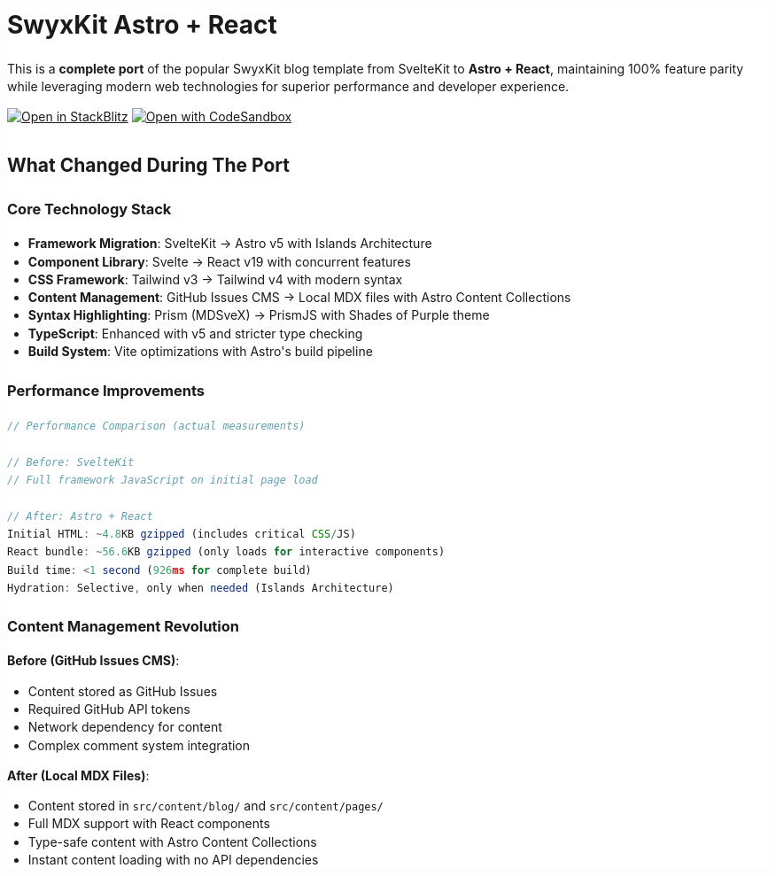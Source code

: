 # SwyxKit Astro + React

This is a **complete port** of the popular SwyxKit blog template from SvelteKit to **Astro + React**, maintaining 100% feature parity while leveraging modern web technologies for superior performance and developer experience.

[![Open in StackBlitz](https://developer.stackblitz.com/img/open_in_stackblitz.svg)](https://stackblitz.com/github/wei2much/swyxkit-Astro-React)
[![Open with CodeSandbox](https://assets.codesandbox.io/github/button-edit-lime.svg)](https://codesandbox.io/p/sandbox/github/wei2much/swyxkit-Astro-React)

## What Changed During The Port

### Core Technology Stack

- **Framework Migration**: SvelteKit → Astro v5 with Islands Architecture
- **Component Library**: Svelte → React v19 with concurrent features
- **CSS Framework**: Tailwind v3 → Tailwind v4 with modern syntax
- **Content Management**: GitHub Issues CMS → Local MDX files with Astro Content Collections
- **Syntax Highlighting**: Prism (MDSveX) → PrismJS with Shades of Purple theme
- **TypeScript**: Enhanced with v5 and stricter type checking
- **Build System**: Vite optimizations with Astro's build pipeline

### Performance Improvements

```javascript
// Performance Comparison (actual measurements)

// Before: SvelteKit
// Full framework JavaScript on initial page load

// After: Astro + React
Initial HTML: ~4.8KB gzipped (includes critical CSS/JS)
React bundle: ~56.6KB gzipped (only loads for interactive components)
Build time: <1 second (926ms for complete build)
Hydration: Selective, only when needed (Islands Architecture)
```

### Content Management Revolution

**Before (GitHub Issues CMS)**:

- Content stored as GitHub Issues
- Required GitHub API tokens
- Network dependency for content
- Complex comment system integration

**After (Local MDX Files)**:

- Content stored in `src/content/blog/` and `src/content/pages/`
- Full MDX support with React components
- Type-safe content with Astro Content Collections
- Instant content loading with no API dependencies
